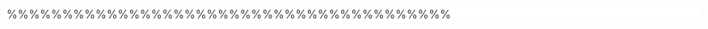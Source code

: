 <span style="color:#434345;">%</span><span style="color:#424244;">%</span><span style="color:#424244;">%</span><span style="color:#424244;">%</span><span style="color:#434345;">%</span><span style="color:#424244;">%</span><span style="color:#424244;">%</span><span style="color:#424244;">%</span><span style="color:#424244;">%</span><span style="color:#414143;">%</span><span style="color:#414143;">%</span><span style="color:#414143;">%</span><span style="color:#424244;">%</span><span style="color:#414143;">%</span><span style="color:#414143;">%</span><span style="color:#414143;">%</span><span style="color:#424244;">%</span><span style="color:#414143;">%</span><span style="color:#414143;">%</span><span style="color:#414143;">%</span><span style="color:#424244;">%</span><span style="color:#414143;">%</span><span style="color:#414143;">%</span><span style="color:#404042;">%</span><span style="color:#414143;">%</span><span style="color:#404042;">%</span><span style="color:#404042;">%</span><span style="color:#3F3F41;">%</span><span style="color:#404042;">%</span><span style="color:#3F3F41;">%</span><span style="color:#3E3E40;">%</span><span style="color:#3E3E40;">%</span><span style="color:#3F3F41;">%</span><span style="color:#3E3E40;">%</span><span style="color:#3E3E40;">%</span><span style="color:#3E3E40;">%</span><span style="color:#3F3F41;">%</span><span style="color:#3E3E40;">%</span><span style="color:#3E3E40;">%</span><span style="color:#3E3E40;">%</span>
